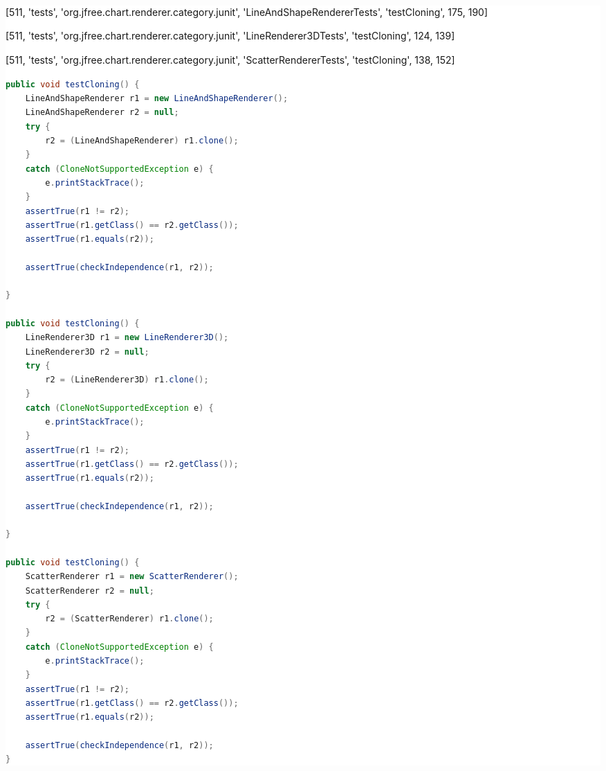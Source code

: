 
[511, 'tests', 'org.jfree.chart.renderer.category.junit', 'LineAndShapeRendererTests', 'testCloning', 175, 190]

[511, 'tests', 'org.jfree.chart.renderer.category.junit', 'LineRenderer3DTests', 'testCloning', 124, 139]

[511, 'tests', 'org.jfree.chart.renderer.category.junit', 'ScatterRendererTests', 'testCloning', 138, 152]

```java
public void testCloning() {
    LineAndShapeRenderer r1 = new LineAndShapeRenderer();
    LineAndShapeRenderer r2 = null;
    try {
        r2 = (LineAndShapeRenderer) r1.clone();
    }
    catch (CloneNotSupportedException e) {
        e.printStackTrace();
    }
    assertTrue(r1 != r2);
    assertTrue(r1.getClass() == r2.getClass());
    assertTrue(r1.equals(r2));

    assertTrue(checkIndependence(r1, r2));

}

public void testCloning() {
    LineRenderer3D r1 = new LineRenderer3D();
    LineRenderer3D r2 = null;
    try {
        r2 = (LineRenderer3D) r1.clone();
    }
    catch (CloneNotSupportedException e) {
        e.printStackTrace();
    }
    assertTrue(r1 != r2);
    assertTrue(r1.getClass() == r2.getClass());
    assertTrue(r1.equals(r2));

    assertTrue(checkIndependence(r1, r2));

}

public void testCloning() {
    ScatterRenderer r1 = new ScatterRenderer();
    ScatterRenderer r2 = null;
    try {
        r2 = (ScatterRenderer) r1.clone();
    }
    catch (CloneNotSupportedException e) {
        e.printStackTrace();
    }
    assertTrue(r1 != r2);
    assertTrue(r1.getClass() == r2.getClass());
    assertTrue(r1.equals(r2));

    assertTrue(checkIndependence(r1, r2));
}
```
